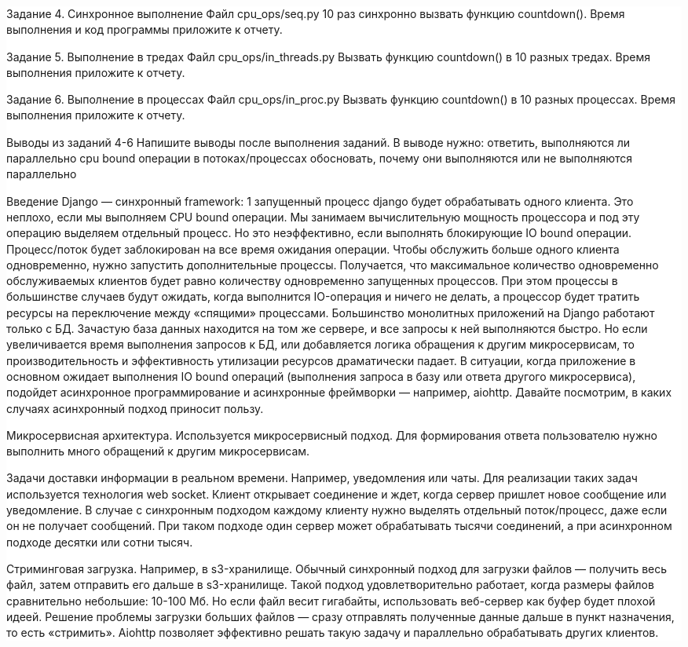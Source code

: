
Задание 4. Синхронное выполнение
Файл cpu_ops/seq.py
10 раз синхронно вызвать функцию countdown(). Время выполнения и код программы приложите к отчету.

Задание 5. Выполнение в тредах
Файл cpu_ops/in_threads.py
Вызвать функцию countdown() в 10 разных тредах. Время выполнения приложите к отчету.

Задание 6. Выполнение в процессах
Файл cpu_ops/in_proc.py
Вызвать функцию countdown() в 10 разных процессах. Время выполнения приложите к отчету.

Выводы из заданий 4-6
Напишите выводы после выполнения заданий. В выводе нужно: 
ответить, выполняются ли параллельно cpu bound операции в потоках/процессах
обосновать, почему они выполняются или не выполняются параллельно





Введение 
Django — синхронный framework: 1 запущенный процесс django будет обрабатывать одного клиента.
Это неплохо, если мы выполняем CPU bound операции. Мы занимаем вычислительную мощность процессора и под эту операцию выделяем отдельный процесс. Но это неэффективно, если выполнять блокирующие IO bound операции. Процесс/поток будет заблокирован на все время ожидания операции.
Чтобы обслужить больше одного клиента одновременно, нужно запустить дополнительные процессы. Получается, что максимальное количество одновременно обслуживаемых клиентов будет равно количеству одновременно запущенных процессов. При этом процессы в большинстве случаев будут ожидать, когда выполнится IO-операция и ничего не делать, а процессор будет тратить ресурсы на переключение между «спящими» процессами.
Большинство монолитных приложений на Django работают только с БД. Зачастую база данных находится на том же сервере, и все запросы к ней выполняются быстро. Но если увеличивается время выполнения запросов к БД, или добавляется логика обращения к другим микросервисам, то производительность и эффективность утилизации ресурсов драматически падает.
В ситуации, когда приложение в основном ожидает выполнения IO bound операций (выполнения запроса в базу или ответа другого микросервиса), подойдет асинхронное программирование и асинхронные фреймворки — например, aiohttp.
Давайте посмотрим, в каких случаях асинхронный подход приносит пользу.

Микросервисная архитектура. Используется микросервисный подход. Для формирования ответа пользователю нужно выполнить много обращений к другим микросервисам.

Задачи доставки информации в реальном времени. Например, уведомления или чаты.
Для реализации таких задач используется технология web socket. Клиент открывает соединение и ждет, когда сервер пришлет новое сообщение или уведомление. В случае с синхронным подходом каждому клиенту нужно выделять отдельный поток/процесс, даже если он не получает сообщений. При таком подходе один сервер может обрабатывать тысячи соединений, а при асинхронном подходе десятки или сотни тысяч.

Стриминговая загрузка. Например, в s3-хранилище.
Обычный синхронный подход для загрузки файлов — получить весь файл, затем отправить его дальше в s3-хранилище. Такой подход удовлетворительно работает, когда размеры файлов сравнительно небольшие: 10-100 Мб. Но если файл весит гигабайты, использовать веб-сервер как буфер будет плохой идеей. 
Решение проблемы загрузки больших файлов — сразу отправлять полученные данные дальше в пункт назначения, то есть «стримить». Aiohttp позволяет эффективно решать такую задачу и параллельно обрабатывать других клиентов.
